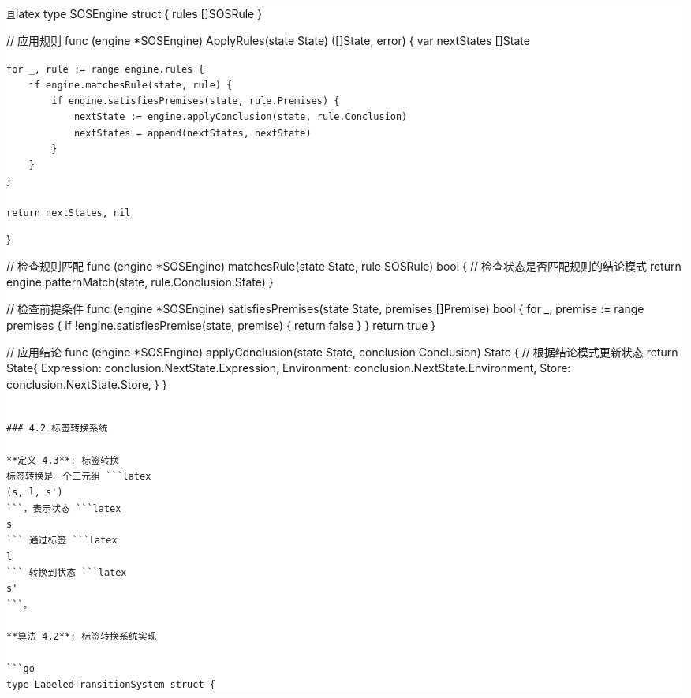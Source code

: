 ``` 且 ```latex
type SOSEngine struct {
    rules []SOSRule
}

// 应用规则
func (engine *SOSEngine) ApplyRules(state State) ([]State, error) {
    var nextStates []State
    
    for _, rule := range engine.rules {
        if engine.matchesRule(state, rule) {
            if engine.satisfiesPremises(state, rule.Premises) {
                nextState := engine.applyConclusion(state, rule.Conclusion)
                nextStates = append(nextStates, nextState)
            }
        }
    }
    
    return nextStates, nil
}

// 检查规则匹配
func (engine *SOSEngine) matchesRule(state State, rule SOSRule) bool {
    // 检查状态是否匹配规则的结论模式
    return engine.patternMatch(state, rule.Conclusion.State)
}

// 检查前提条件
func (engine *SOSEngine) satisfiesPremises(state State, premises []Premise) bool {
    for _, premise := range premises {
        if !engine.satisfiesPremise(state, premise) {
            return false
        }
    }
    return true
}

// 应用结论
func (engine *SOSEngine) applyConclusion(state State, conclusion Conclusion) State {
    // 根据结论模式更新状态
    return State{
        Expression:  conclusion.NextState.Expression,
        Environment: conclusion.NextState.Environment,
        Store:       conclusion.NextState.Store,
    }
}
```

### 4.2 标签转换系统

**定义 4.3**: 标签转换
标签转换是一个三元组 ```latex
(s, l, s')
```，表示状态 ```latex
s
``` 通过标签 ```latex
l
``` 转换到状态 ```latex
s'
```。

**算法 4.2**: 标签转换系统实现

```go
type LabeledTransitionSystem struct {
```